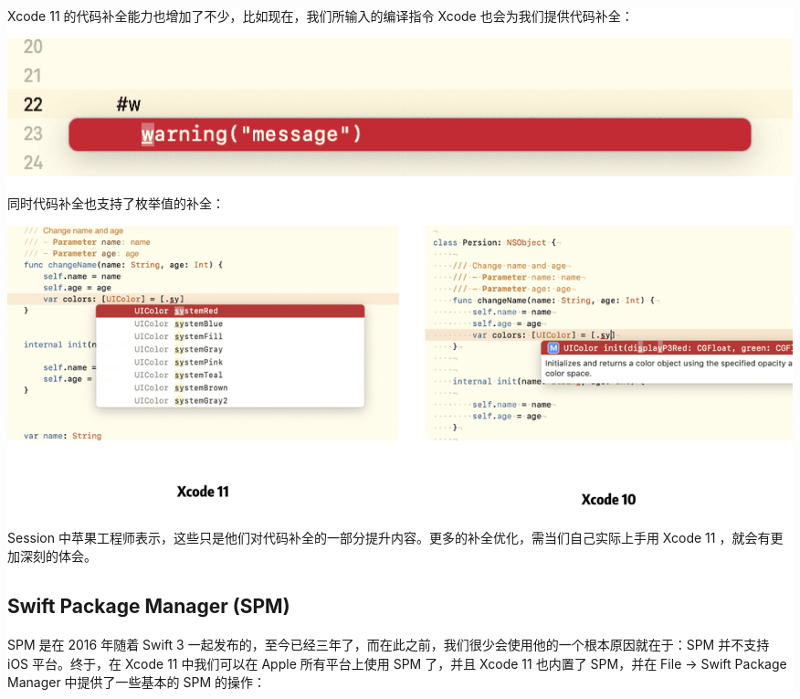 Xcode 11 的代码补全能力也增加了不少，比如现在，我们所输入的编译指令 Xcode 也会为我们提供代码补全：

![](/assets/images/2018-06-25-what-is-new-in-xcode11/edbae94d7fea2533126a483797dfe93c.png)

同时代码补全也支持了枚举值的补全：

![](/assets/images/2018-06-25-what-is-new-in-xcode11/32f46c217b63fb8e97d93238242eb3dd.png)

Session 中苹果工程师表示，这些只是他们对代码补全的一部分提升内容。更多的补全优化，需当们自己实际上手用 Xcode 11 ，就会有更加深刻的体会。

## Swift Package Manager (SPM)

SPM 是在 2016 年随着 Swift 3 一起发布的，至今已经三年了，而在此之前，我们很少会使用他的一个根本原因就在于：SPM 并不支持 iOS 平台。终于，在 Xcode 11 中我们可以在 Apple 所有平台上使用 SPM 了，并且 Xcode 11 也内置了 SPM，并在 File -> Swift Package Manager 中提供了一些基本的 SPM 的操作：
